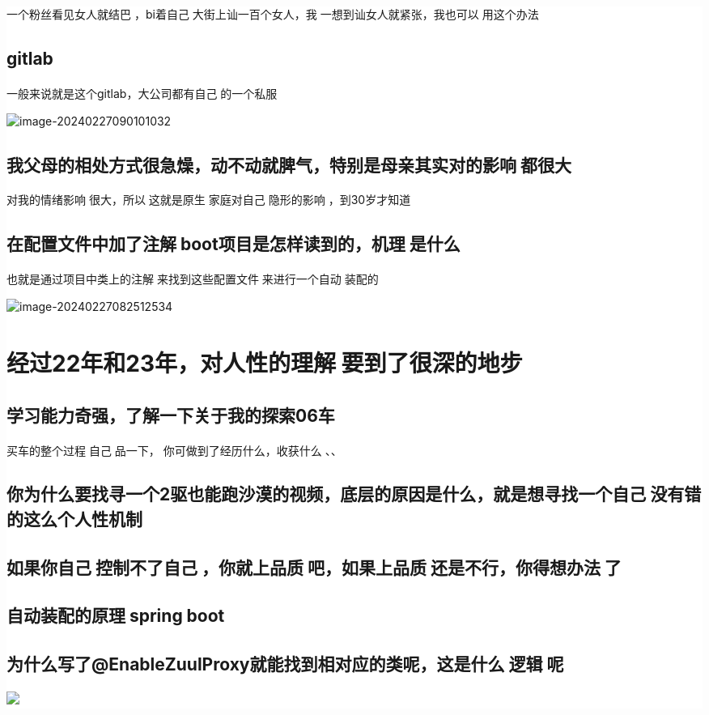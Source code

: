 
一个粉丝看见女人就结巴 ，bi着自己 大街上讪一百个女人，我 一想到讪女人就紧张，我也可以 用这个办法 

## gitlab

一般来说就是这个gitlab，大公司都有自己 的一个私服	



![image-20240227090101032](https://raw.githubusercontent.com/Eat-garlic/picture/master/CWZJ/20240227090101.png)



## 我父母的相处方式很急燥，动不动就脾气，特别是母亲其实对的影响 都很大

对我的情绪影响 很大，所以 这就是原生 家庭对自己 隐形的影响 ，到30岁才知道 

## 在配置文件中加了注解 boot项目是怎样读到的，机理 是什么 

也就是通过项目中类上的注解 来找到这些配置文件 来进行一个自动 装配的

![image-20240227082512534](https://raw.githubusercontent.com/Eat-garlic/picture/master/CWZJ/20240227082512.png)





# 经过22年和23年，对人性的理解 要到了很深的地步





## 学习能力奇强，了解一下关于我的探索06车

买车的整个过程 自己 品一下， 你可做到了经历什么，收获什么 、、



## 你为什么要找寻一个2驱也能跑沙漠的视频，底层的原因是什么，就是想寻找一个自己 没有错的这么个人性机制

## 如果你自己 控制不了自己 ，你就上品质 吧，如果上品质 还是不行，你得想办法 了





## 自动装配的原理  spring boot  



## 为什么写了@EnableZuulProxy就能找到相对应的类呢，这是什么 逻辑 呢



![](https://raw.githubusercontent.com/Eat-garlic/picture/master/CWZJ/20240226183206.png)
